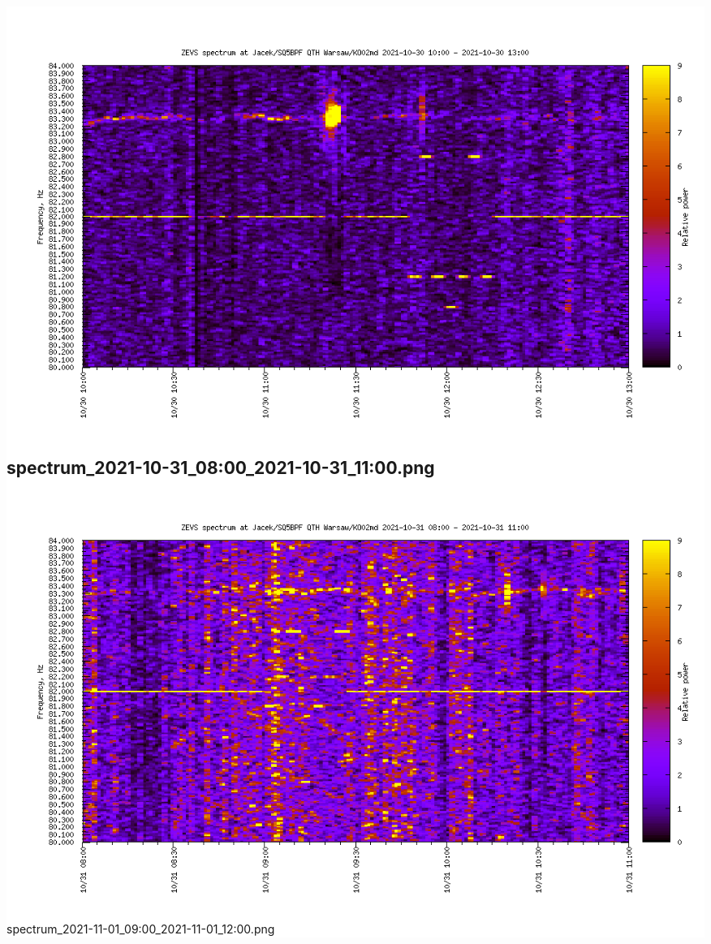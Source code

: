 ![spectrum_2021-10-30_10:00_2021-10-30_13:00.png](/spectrograms/spectrum_2021-10-30_10:00_2021-10-30_13:00.png)
---
spectrum_2021-10-31_08:00_2021-10-31_11:00.png
![spectrum_2021-10-31_08:00_2021-10-31_11:00.png](/spectrograms/spectrum_2021-10-31_08:00_2021-10-31_11:00.png)
---
spectrum_2021-11-01_09:00_2021-11-01_12:00.png